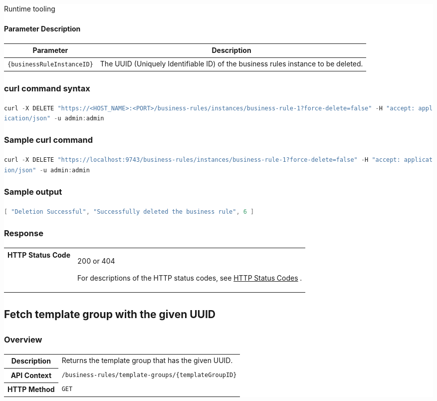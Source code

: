 </tr>
<tr class="even">
<th>Runtime</th>
<td>tooling</td>
</tr>
</tbody>
</table>

#### Parameter Description

| Parameter                | Description                                                                      |
|--------------------------|----------------------------------------------------------------------------------|
|`{businessRuleInstanceID}`| The UUID (Uniquely Identifiable ID) of the business rules instance to be deleted.|                                                                                     |

### curl command syntax

``` java
curl -X DELETE "https://<HOST_NAME>:<PORT>/business-rules/instances/business-rule-1?force-delete=false" -H "accept: application/json" -u admin:admin
```

### Sample curl command

``` java
curl -X DELETE "https://localhost:9743/business-rules/instances/business-rule-1?force-delete=false" -H "accept: application/json" -u admin:admin
```

### Sample output

``` java
[ "Deletion Successful", "Successfully deleted the business rule", 6 ]
```

### Response

<table>
<tbody>
<tr class="odd">
<th>HTTP Status Code</th>
<td><p>200 or 404</p>
<p>For descriptions of the HTTP status codes, see <a href="https://ei.docs.wso2.com/en/latest/streaming-integrator/ref/hTTP-Status-Codes/">HTTP Status Codes</a> .</p></td>
</tr>
</tbody>
</table>

## Fetch template group with the given UUID

### Overview

<table>
<tbody>
<tr class="odd">
<th>Description</th>
<td>Returns the template group that has the given UUID.</td>
</tr>
<tr class="even">
<th>API Context</th>
<td><code>/business-rules/template-groups/{templateGroupID}</code></td>
</tr>
<tr class="odd">
<th>HTTP Method</th>
<td><code>GET</code></td>
</tr>